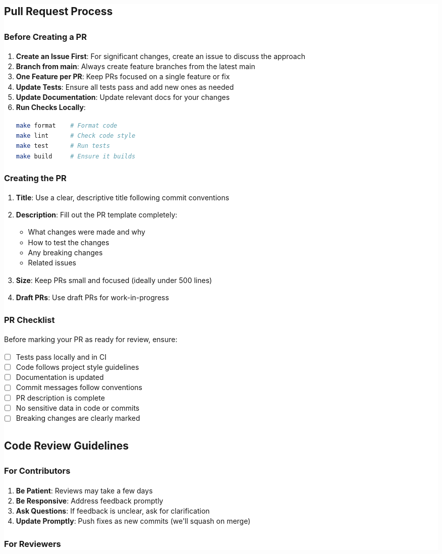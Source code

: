 ## Pull Request Process

### Before Creating a PR

1. **Create an Issue First**: For significant changes, create an issue to discuss the approach
2. **Branch from main**: Always create feature branches from the latest main
3. **One Feature per PR**: Keep PRs focused on a single feature or fix
4. **Update Tests**: Ensure all tests pass and add new ones as needed
5. **Update Documentation**: Update relevant docs for your changes
6. **Run Checks Locally**:
   ```bash
   make format    # Format code
   make lint      # Check code style
   make test      # Run tests
   make build     # Ensure it builds
   ```

### Creating the PR

1. **Title**: Use a clear, descriptive title following commit conventions
2. **Description**: Fill out the PR template completely:
   - What changes were made and why
   - How to test the changes
   - Any breaking changes
   - Related issues

3. **Size**: Keep PRs small and focused (ideally under 500 lines)
4. **Draft PRs**: Use draft PRs for work-in-progress

### PR Checklist

Before marking your PR as ready for review, ensure:

- [ ] Tests pass locally and in CI
- [ ] Code follows project style guidelines
- [ ] Documentation is updated
- [ ] Commit messages follow conventions
- [ ] PR description is complete
- [ ] No sensitive data in code or commits
- [ ] Breaking changes are clearly marked

## Code Review Guidelines

### For Contributors

1. **Be Patient**: Reviews may take a few days
2. **Be Responsive**: Address feedback promptly
3. **Ask Questions**: If feedback is unclear, ask for clarification
4. **Update Promptly**: Push fixes as new commits (we'll squash on merge)

### For Reviewers
